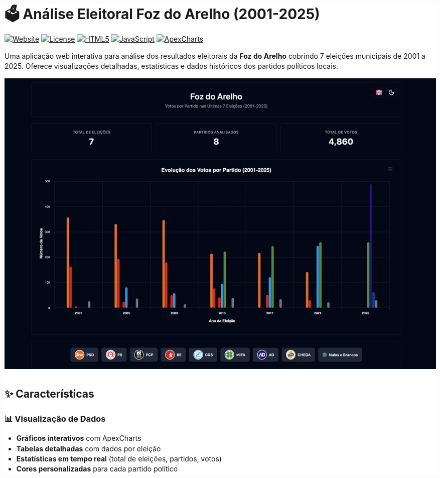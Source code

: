 # 🗳️ Análise Eleitoral Foz do Arelho (2001-2025)

[![Website](https://img.shields.io/badge/Website-Live-brightgreen)](https://fozvotos.website/)
[![License](https://img.shields.io/badge/License-MIT-blue.svg)](LICENSE)
[![HTML5](https://img.shields.io/badge/HTML5-E34F26?logo=html5&logoColor=white)](https://developer.mozilla.org/en-US/docs/Web/HTML)
[![JavaScript](https://img.shields.io/badge/JavaScript-F7DF1E?logo=javascript&logoColor=black)](https://developer.mozilla.org/en-US/docs/Web/JavaScript)
[![ApexCharts](https://img.shields.io/badge/ApexCharts-008FFB?logo=chart.js&logoColor=white)](https://apexcharts.com/)

Uma aplicação web interativa para análise dos resultados eleitorais da **Foz do Arelho** cobrindo 7 eleições municipais de 2001 a 2025. Oferece visualizações detalhadas, estatísticas e dados históricos dos partidos políticos locais.

![Preview](imagens/preview.png)

## ✨ Características

### 📊 **Visualização de Dados**
- **Gráficos interativos** com ApexCharts
- **Tabelas detalhadas** com dados por eleição
- **Estatísticas em tempo real** (total de eleições, partidos, votos)
- **Cores personalizadas** para cada partido político
